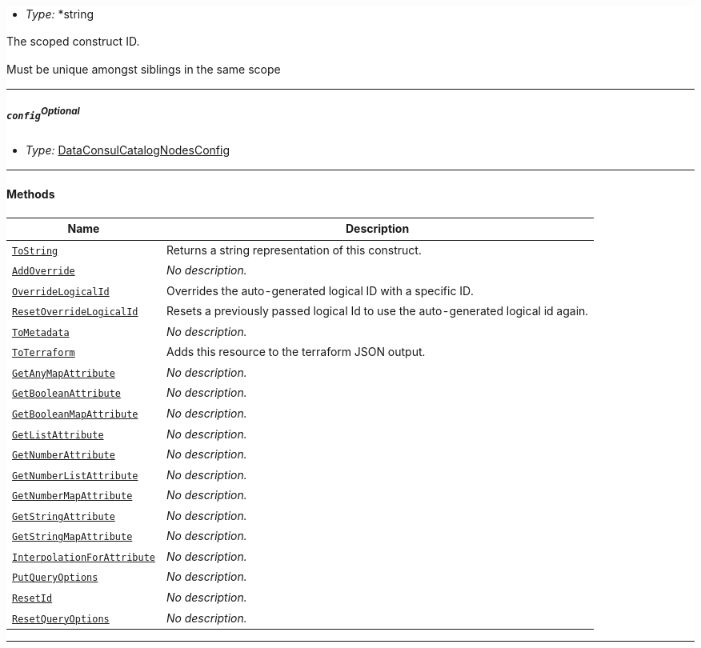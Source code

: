 - *Type:* *string

The scoped construct ID.

Must be unique amongst siblings in the same scope

---

##### `config`<sup>Optional</sup> <a name="config" id="@cdktf/provider-consul.dataConsulCatalogNodes.DataConsulCatalogNodes.Initializer.parameter.config"></a>

- *Type:* <a href="#@cdktf/provider-consul.dataConsulCatalogNodes.DataConsulCatalogNodesConfig">DataConsulCatalogNodesConfig</a>

---

#### Methods <a name="Methods" id="Methods"></a>

| **Name** | **Description** |
| --- | --- |
| <code><a href="#@cdktf/provider-consul.dataConsulCatalogNodes.DataConsulCatalogNodes.toString">ToString</a></code> | Returns a string representation of this construct. |
| <code><a href="#@cdktf/provider-consul.dataConsulCatalogNodes.DataConsulCatalogNodes.addOverride">AddOverride</a></code> | *No description.* |
| <code><a href="#@cdktf/provider-consul.dataConsulCatalogNodes.DataConsulCatalogNodes.overrideLogicalId">OverrideLogicalId</a></code> | Overrides the auto-generated logical ID with a specific ID. |
| <code><a href="#@cdktf/provider-consul.dataConsulCatalogNodes.DataConsulCatalogNodes.resetOverrideLogicalId">ResetOverrideLogicalId</a></code> | Resets a previously passed logical Id to use the auto-generated logical id again. |
| <code><a href="#@cdktf/provider-consul.dataConsulCatalogNodes.DataConsulCatalogNodes.toMetadata">ToMetadata</a></code> | *No description.* |
| <code><a href="#@cdktf/provider-consul.dataConsulCatalogNodes.DataConsulCatalogNodes.toTerraform">ToTerraform</a></code> | Adds this resource to the terraform JSON output. |
| <code><a href="#@cdktf/provider-consul.dataConsulCatalogNodes.DataConsulCatalogNodes.getAnyMapAttribute">GetAnyMapAttribute</a></code> | *No description.* |
| <code><a href="#@cdktf/provider-consul.dataConsulCatalogNodes.DataConsulCatalogNodes.getBooleanAttribute">GetBooleanAttribute</a></code> | *No description.* |
| <code><a href="#@cdktf/provider-consul.dataConsulCatalogNodes.DataConsulCatalogNodes.getBooleanMapAttribute">GetBooleanMapAttribute</a></code> | *No description.* |
| <code><a href="#@cdktf/provider-consul.dataConsulCatalogNodes.DataConsulCatalogNodes.getListAttribute">GetListAttribute</a></code> | *No description.* |
| <code><a href="#@cdktf/provider-consul.dataConsulCatalogNodes.DataConsulCatalogNodes.getNumberAttribute">GetNumberAttribute</a></code> | *No description.* |
| <code><a href="#@cdktf/provider-consul.dataConsulCatalogNodes.DataConsulCatalogNodes.getNumberListAttribute">GetNumberListAttribute</a></code> | *No description.* |
| <code><a href="#@cdktf/provider-consul.dataConsulCatalogNodes.DataConsulCatalogNodes.getNumberMapAttribute">GetNumberMapAttribute</a></code> | *No description.* |
| <code><a href="#@cdktf/provider-consul.dataConsulCatalogNodes.DataConsulCatalogNodes.getStringAttribute">GetStringAttribute</a></code> | *No description.* |
| <code><a href="#@cdktf/provider-consul.dataConsulCatalogNodes.DataConsulCatalogNodes.getStringMapAttribute">GetStringMapAttribute</a></code> | *No description.* |
| <code><a href="#@cdktf/provider-consul.dataConsulCatalogNodes.DataConsulCatalogNodes.interpolationForAttribute">InterpolationForAttribute</a></code> | *No description.* |
| <code><a href="#@cdktf/provider-consul.dataConsulCatalogNodes.DataConsulCatalogNodes.putQueryOptions">PutQueryOptions</a></code> | *No description.* |
| <code><a href="#@cdktf/provider-consul.dataConsulCatalogNodes.DataConsulCatalogNodes.resetId">ResetId</a></code> | *No description.* |
| <code><a href="#@cdktf/provider-consul.dataConsulCatalogNodes.DataConsulCatalogNodes.resetQueryOptions">ResetQueryOptions</a></code> | *No description.* |

---